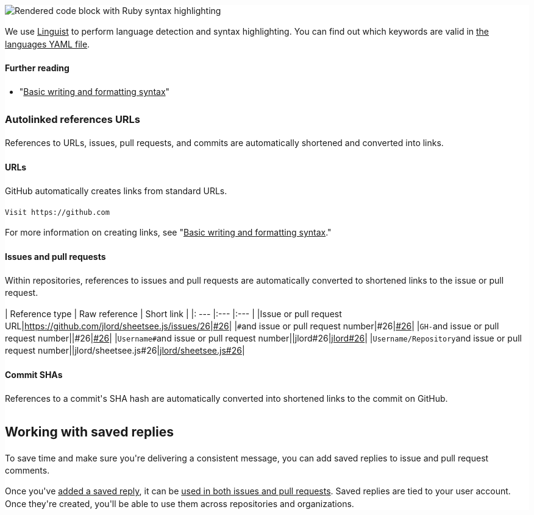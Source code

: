 ![Rendered code block with Ruby syntax highlighting](https://help.github.com/assets/images/help/writing/code-block-syntax-highlighting-rendered.png)

We use [Linguist](https://github.com/github/linguist) to perform language detection and syntax highlighting. You can find out which keywords are valid in [the languages YAML file](https://github.com/github/linguist/blob/master/lib/linguist/languages.yml).

#### Further reading
- "[Basic writing and formatting syntax](https://help.github.com/articles/basic-writing-and-formatting-syntax)"

### Autolinked references URLs
References to URLs, issues, pull requests, and commits are automatically shortened and converted into links.

#### URLs
GitHub automatically creates links from standard URLs.

```
Visit https://github.com
```

For more information on creating links, see "[Basic writing and formatting syntax](https://help.github.com/articles/basic-writing-and-formatting-syntax/#links)."

#### Issues and pull requests
Within repositories, references to issues and pull requests are automatically converted to shortened links to the issue or pull request.

| Reference type | Raw reference | Short link |
|: ---           |:---           |:---        |
|Issue or pull request URL|<https://github.com/jlord/sheetsee.js/issues/26>|[#26](https://github.com/jlord/sheetsee.js/issues/26)|
|`#`and issue or pull request number|#26|[#26](https://github.com/jlord/sheetsee.js/issues/26)|
|`GH-`and issue or pull request number||#26|[#26](https://github.com/jlord/sheetsee.js/issues/26)|
|`Username#`and issue or pull request number||jlord#26|[jlord#26](https://github.com/jlord/sheetsee.js/issues/26)|
|`Username/Repository`and issue or pull request number||jlord/sheetsee.js#26|[jlord/sheetsee.js#26](https://github.com/jlord/sheetsee.js/issues/26)|

#### Commit SHAs
References to a commit's SHA hash are automatically converted into shortened links to the commit on GitHub.

## Working with saved replies
To save time and make sure you're delivering a consistent message, you can add saved replies to issue and pull request comments.

Once you've [added a saved reply](https://help.github.com/articles/creating-a-saved-reply), it can be [used in both issues and pull requests](https://help.github.com/articles/creating-a-saved-reply). Saved replies are tied to your user account. Once they're created, you'll be able to use them across repositories and organizations.
